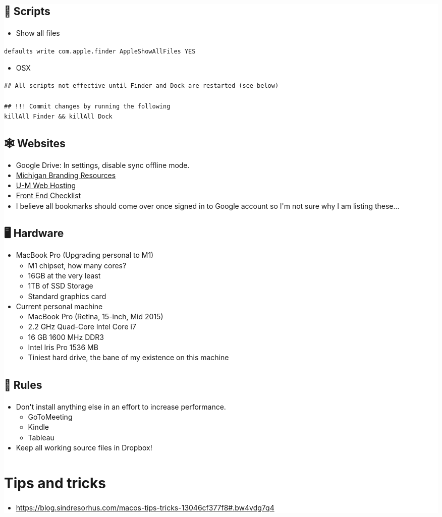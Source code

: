 
## 📝 Scripts

- Show all files
```
defaults write com.apple.finder AppleShowAllFiles YES
```


- OSX
```
## All scripts not effective until Finder and Dock are restarted (see below)

## !!! Commit changes by running the following
killAll Finder && killAll Dock
```

## 🕸 Websites

- Google Drive: In settings, disable sync offline mode.
- [Michigan Branding Resources](http://cmbrand.engin.umich.edu/)
- [U-M Web Hosting](http://www.umich.edu/~umweb/how-to/homepage.html)
- [Front End Checklist](https://frontendchecklist.io/)
- I believe all bookmarks should come over once signed in to Google account so I'm not sure why I am listing these...

## 🖥 Hardware

- MacBook Pro (Upgrading personal to M1)
  - M1 chipset, how many cores?
  - 16GB at the very least
  - 1TB of SSD Storage
  - Standard graphics card
- Current personal machine
  - MacBook Pro (Retina, 15-inch, Mid 2015)
  - 2.2 GHz Quad-Core Intel Core i7
  - 16 GB 1600 MHz DDR3
  - Intel Iris Pro 1536 MB
  - Tiniest hard drive, the bane of my existence on this machine

## 🛃 Rules

- Don't install anything else in an effort to increase performance.
  - GoToMeeting
  - Kindle
  - Tableau
- Keep all working source files in Dropbox!

# Tips and tricks

- https://blog.sindresorhus.com/macos-tips-tricks-13046cf377f8#.bw4vdg7q4
